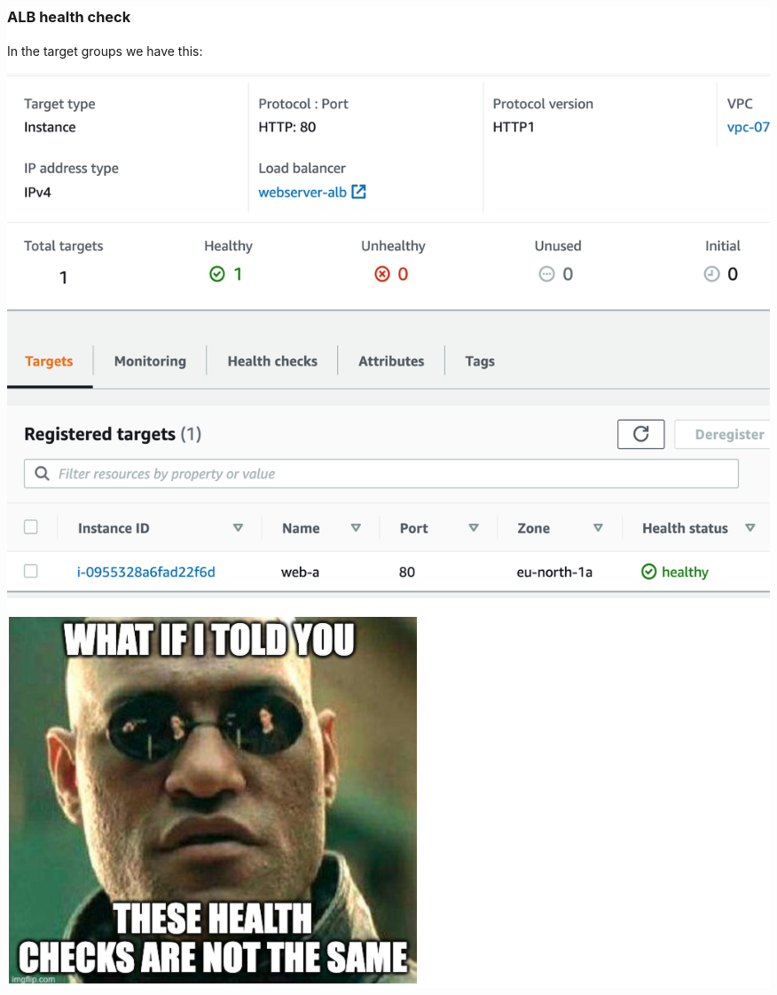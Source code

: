 ### ALB health check

In the target groups we have this:

![ALB health checks ](<../../.gitbook/assets/image (388).png>)

![](<../../.gitbook/assets/image (336).png>)
